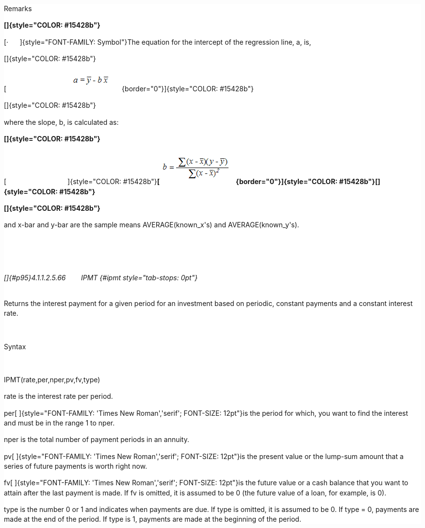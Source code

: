 
Remarks

**[]{style="COLOR: #15428b"}** 

[·      ]{style="FONT-FAMILY: Symbol"}The equation for the intercept of the regression line, a, is,

[]{style="COLOR: #15428b"} 

[                                ![](ImagesExt/image28_62.gif){border="0"}]{style="COLOR: #15428b"}

[]{style="COLOR: #15428b"} 

where the slope, b, is calculated as:

**[]{style="COLOR: #15428b"}** 

[                                ]{style="COLOR: #15428b"}**[![](ImagesExt/image28_64.gif){border="0"}]{style="COLOR: #15428b"}[]{style="COLOR: #15428b"}**

**[]{style="COLOR: #15428b"}** 

and x-bar and y-bar are the sample means AVERAGE(known_x\'s) and AVERAGE(known_y\'s).

 

 

###### []{#p95}4.1.1.2.5.66        IPMT {#ipmt style="tab-stops: 0pt"}

Returns the interest payment for a given period for an investment based on periodic, constant payments and a constant interest rate.

 

Syntax

 

IPMT(rate,per,nper,pv,fv,type)

rate is the interest rate per period.

per[ ]{style="FONT-FAMILY: 'Times New Roman','serif'; FONT-SIZE: 12pt"}is the period for which, you want to find the interest and must be in the range 1 to nper.

nper is the total number of payment periods in an annuity.

pv[ ]{style="FONT-FAMILY: 'Times New Roman','serif'; FONT-SIZE: 12pt"}is the present value or the lump-sum amount that a series of future payments is worth right now.

fv[ ]{style="FONT-FAMILY: 'Times New Roman','serif'; FONT-SIZE: 12pt"}is the future value or a cash balance that you want to attain after the last payment is made. If fv is omitted, it is assumed to be 0 (the future value of a loan, for example, is 0).

type is the number 0 or 1 and indicates when payments are due. If type is omitted, it is assumed to be 0. If type = 0, payments are made at the end of the period. If type is 1, payments are made at the beginning of the period.

